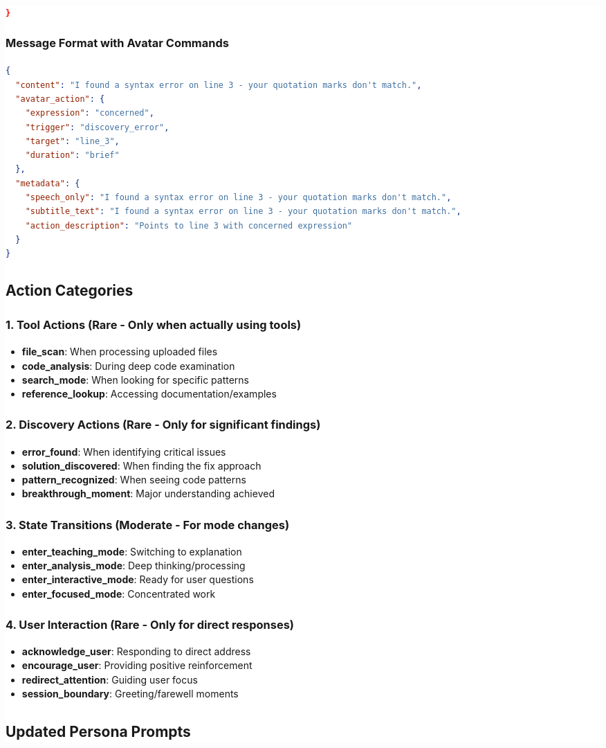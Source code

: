 ```json
}
```

### Message Format with Avatar Commands
```json
{
  "content": "I found a syntax error on line 3 - your quotation marks don't match.",
  "avatar_action": {
    "expression": "concerned",
    "trigger": "discovery_error",
    "target": "line_3",
    "duration": "brief"
  },
  "metadata": {
    "speech_only": "I found a syntax error on line 3 - your quotation marks don't match.",
    "subtitle_text": "I found a syntax error on line 3 - your quotation marks don't match.",
    "action_description": "Points to line 3 with concerned expression"
  }
}
```

## Action Categories

### 1. Tool Actions (Rare - Only when actually using tools)
- **file_scan**: When processing uploaded files
- **code_analysis**: During deep code examination  
- **search_mode**: When looking for specific patterns
- **reference_lookup**: Accessing documentation/examples

### 2. Discovery Actions (Rare - Only for significant findings)
- **error_found**: When identifying critical issues
- **solution_discovered**: When finding the fix approach
- **pattern_recognized**: When seeing code patterns
- **breakthrough_moment**: Major understanding achieved

### 3. State Transitions (Moderate - For mode changes)
- **enter_teaching_mode**: Switching to explanation
- **enter_analysis_mode**: Deep thinking/processing
- **enter_interactive_mode**: Ready for user questions
- **enter_focused_mode**: Concentrated work

### 4. User Interaction (Rare - Only for direct responses)
- **acknowledge_user**: Responding to direct address
- **encourage_user**: Providing positive reinforcement
- **redirect_attention**: Guiding user focus
- **session_boundary**: Greeting/farewell moments

## Updated Persona Prompts
